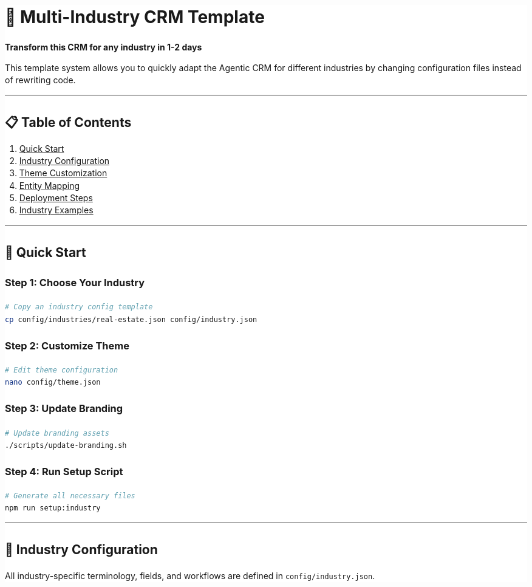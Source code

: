# 🎯 Multi-Industry CRM Template

**Transform this CRM for any industry in 1-2 days**

This template system allows you to quickly adapt the Agentic CRM for different industries by changing configuration files instead of rewriting code.

---

## 📋 Table of Contents

1. [Quick Start](#quick-start)
2. [Industry Configuration](#industry-configuration)
3. [Theme Customization](#theme-customization)
4. [Entity Mapping](#entity-mapping)
5. [Deployment Steps](#deployment-steps)
6. [Industry Examples](#industry-examples)

---

## 🚀 Quick Start

### Step 1: Choose Your Industry
```bash
# Copy an industry config template
cp config/industries/real-estate.json config/industry.json
```

### Step 2: Customize Theme
```bash
# Edit theme configuration
nano config/theme.json
```

### Step 3: Update Branding
```bash
# Update branding assets
./scripts/update-branding.sh
```

### Step 4: Run Setup Script
```bash
# Generate all necessary files
npm run setup:industry
```

---

## 🏢 Industry Configuration

All industry-specific terminology, fields, and workflows are defined in `config/industry.json`.
